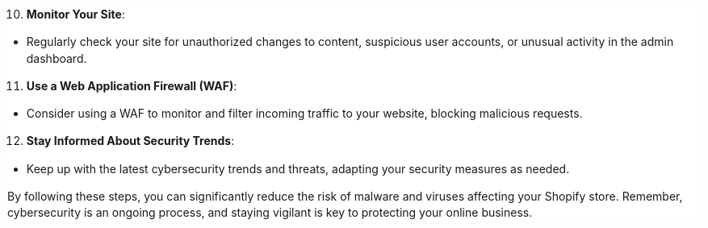 10. **Monitor Your Site**:
   - Regularly check your site for unauthorized changes to content, suspicious user accounts, or unusual activity in the admin dashboard.

11. **Use a Web Application Firewall (WAF)**:
   - Consider using a WAF to monitor and filter incoming traffic to your website, blocking malicious requests.

12. **Stay Informed About Security Trends**:
   - Keep up with the latest cybersecurity trends and threats, adapting your security measures as needed.

By following these steps, you can significantly reduce the risk of malware and viruses affecting your Shopify store. Remember, cybersecurity is an ongoing process, and staying vigilant is key to protecting your online business.
